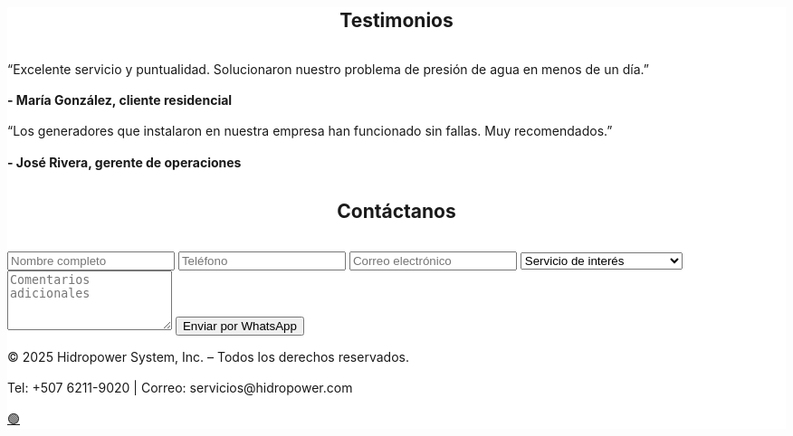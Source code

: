   <section class="section">
    <h2 style="text-align:center; margin-bottom: 2rem;">Testimonios</h2>
    <div class="testimonio">
      <p>“Excelente servicio y puntualidad. Solucionaron nuestro problema de presión de agua en menos de un día.”</p>
      <strong>- María González, cliente residencial</strong>
    </div>
    <div class="testimonio">
      <p>“Los generadores que instalaron en nuestra empresa han funcionado sin fallas. Muy recomendados.”</p>
      <strong>- José Rivera, gerente de operaciones</strong>
    </div>
  </section>

  <section id="contacto" class="section">
    <h2 style="text-align:center; margin-bottom: 2rem;">Contáctanos</h2>
    <form onsubmit="enviarWhatsapp(event)">
      <input type="text" name="nombre" placeholder="Nombre completo" required>
      <input type="tel" name="telefono" placeholder="Teléfono" required>
      <input type="email" name="email" placeholder="Correo electrónico" required>
      <select name="servicio">
        <option>Servicio de interés</option>
        <option>Generadores eléctricos</option>
        <option>Sistemas hidroneumáticos</option>
        <option>Limpieza de tanques</option>
      </select>
      <textarea name="comentarios" rows="4" placeholder="Comentarios adicionales"></textarea>
      <button class="btn" type="submit">Enviar por WhatsApp</button>
    </form>
  </section>

  <footer>
    <p>&copy; 2025 Hidropower System, Inc. – Todos los derechos reservados.</p>
    <p>Tel: +507 6211-9020 | Correo: servicios@hidropower.com</p>
  </footer>

  <a href="https://wa.me/50762119020" class="whatsapp-float" target="_blank" title="Escríbenos por WhatsApp">
    🟢
  </a>

  <script>
    function enviarWhatsapp(event) {
      event.preventDefault();
      const form = event.target;
      const nombre = form.nombre.value;
      const telefono = form.telefono.value;
      const email = form.email.value;
      const servicio = form.servicio.value;
      const comentarios = form.comentarios.value;
      const mensaje = `Hola, soy ${nombre}. Tel: ${telefono}, Email: ${email}. Estoy interesado en: ${servicio}. Comentarios: ${comentarios}`;
      const url = `https://wa.me/50762119020?text=${encodeURIComponent(mensaje)}`;
      window.open(url, '_blank');
    }
  </script>
</body>
</html>
